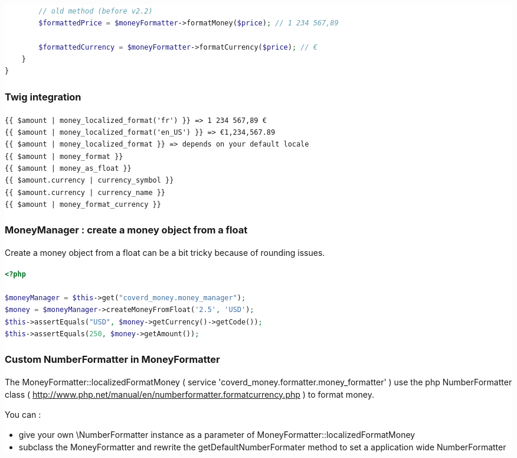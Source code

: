```php
        // old method (before v2.2)
        $formattedPrice = $moneyFormatter->formatMoney($price); // 1 234 567,89

        $formattedCurrency = $moneyFormatter->formatCurrency($price); // €
    }
}
```

### Twig integration

```twig
{{ $amount | money_localized_format('fr') }} => 1 234 567,89 €
{{ $amount | money_localized_format('en_US') }} => €1,234,567.89
{{ $amount | money_localized_format }} => depends on your default locale
{{ $amount | money_format }}
{{ $amount | money_as_float }}
{{ $amount.currency | currency_symbol }}
{{ $amount.currency | currency_name }}
{{ $amount | money_format_currency }}
```

### MoneyManager : create a money object from a float

Create a money object from a float can be a bit tricky because of rounding issues.

```php
<?php

$moneyManager = $this->get("coverd_money.money_manager");
$money = $moneyManager->createMoneyFromFloat('2.5', 'USD');
$this->assertEquals("USD", $money->getCurrency()->getCode());
$this->assertEquals(250, $money->getAmount());
```

### Custom NumberFormatter in MoneyFormatter

The MoneyFormatter::localizedFormatMoney ( service 'coverd_money.formatter.money_formatter' ) use the php NumberFormatter class ( http://www.php.net/manual/en/numberformatter.formatcurrency.php ) to format money.

You can :

* give your own \NumberFormatter instance as a parameter of MoneyFormatter::localizedFormatMoney
* subclass the MoneyFormatter and rewrite the getDefaultNumberFormater method to set a application wide NumberFormatter
